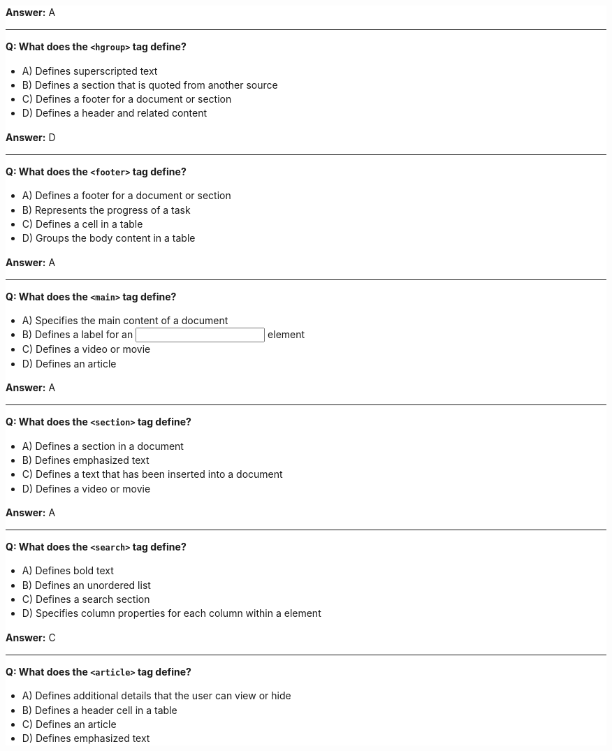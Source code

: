 **Answer:** A  

---

**Q: What does the `<hgroup>` tag define?**  
- A) Defines superscripted text  
- B) Defines a section that is quoted from another source  
- C) Defines a footer for a document or section  
- D) Defines a header and related content  

**Answer:** D  

---

**Q: What does the `<footer>` tag define?**  
- A) Defines a footer for a document or section  
- B) Represents the progress of a task  
- C) Defines a cell in a table  
- D) Groups the body content in a table  

**Answer:** A  

---

**Q: What does the `<main>` tag define?**  
- A) Specifies the main content of a document  
- B) Defines a label for an <input> element  
- C) Defines a video or movie  
- D) Defines an article  

**Answer:** A  

---

**Q: What does the `<section>` tag define?**  
- A) Defines a section in a document  
- B) Defines emphasized text  
- C) Defines a text that has been inserted into a document  
- D) Defines a video or movie  

**Answer:** A  

---

**Q: What does the `<search>` tag define?**  
- A) Defines bold text  
- B) Defines an unordered list  
- C) Defines a search section  
- D) Specifies column properties for each column within a <colgroup> element  

**Answer:** C  

---

**Q: What does the `<article>` tag define?**  
- A) Defines additional details that the user can view or hide  
- B) Defines a header cell in a table  
- C) Defines an article  
- D) Defines emphasized text  
